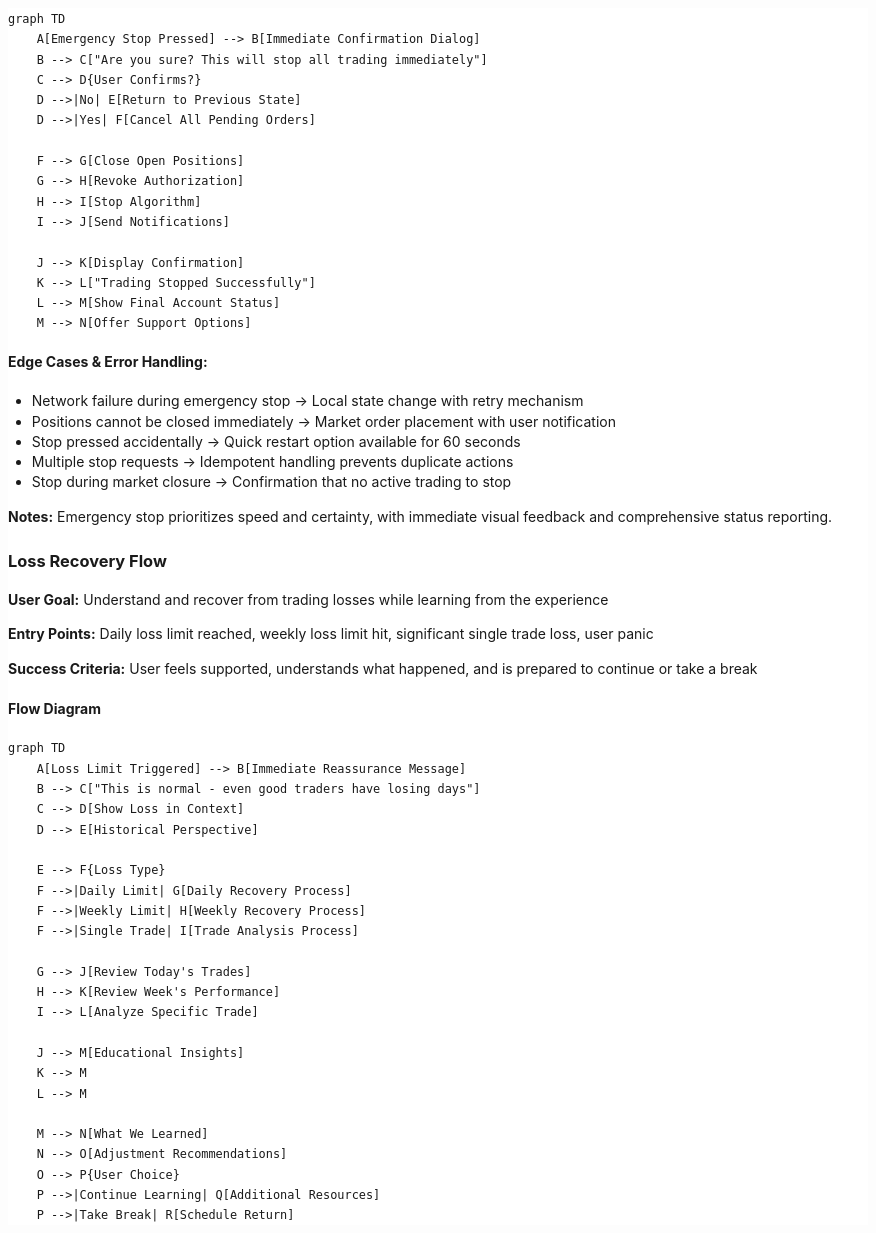 ```mermaid
graph TD
    A[Emergency Stop Pressed] --> B[Immediate Confirmation Dialog]
    B --> C["Are you sure? This will stop all trading immediately"]
    C --> D{User Confirms?}
    D -->|No| E[Return to Previous State]
    D -->|Yes| F[Cancel All Pending Orders]
    
    F --> G[Close Open Positions]
    G --> H[Revoke Authorization]
    H --> I[Stop Algorithm]
    I --> J[Send Notifications]
    
    J --> K[Display Confirmation]
    K --> L["Trading Stopped Successfully"]
    L --> M[Show Final Account Status]
    M --> N[Offer Support Options]
```

#### Edge Cases & Error Handling:
- Network failure during emergency stop → Local state change with retry mechanism
- Positions cannot be closed immediately → Market order placement with user notification
- Stop pressed accidentally → Quick restart option available for 60 seconds
- Multiple stop requests → Idempotent handling prevents duplicate actions
- Stop during market closure → Confirmation that no active trading to stop

**Notes:** Emergency stop prioritizes speed and certainty, with immediate visual feedback and comprehensive status reporting.

### Loss Recovery Flow

**User Goal:** Understand and recover from trading losses while learning from the experience

**Entry Points:** Daily loss limit reached, weekly loss limit hit, significant single trade loss, user panic

**Success Criteria:** User feels supported, understands what happened, and is prepared to continue or take a break

#### Flow Diagram

```mermaid
graph TD
    A[Loss Limit Triggered] --> B[Immediate Reassurance Message]
    B --> C["This is normal - even good traders have losing days"]
    C --> D[Show Loss in Context]
    D --> E[Historical Perspective]
    
    E --> F{Loss Type}
    F -->|Daily Limit| G[Daily Recovery Process]
    F -->|Weekly Limit| H[Weekly Recovery Process]
    F -->|Single Trade| I[Trade Analysis Process]
    
    G --> J[Review Today's Trades]
    H --> K[Review Week's Performance]
    I --> L[Analyze Specific Trade]
    
    J --> M[Educational Insights]
    K --> M
    L --> M
    
    M --> N[What We Learned]
    N --> O[Adjustment Recommendations]
    O --> P{User Choice}
    P -->|Continue Learning| Q[Additional Resources]
    P -->|Take Break| R[Schedule Return]
```